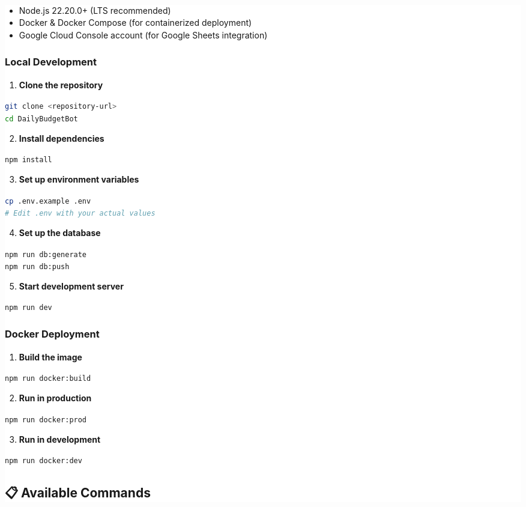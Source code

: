 - Node.js 22.20.0+ (LTS recommended)
- Docker & Docker Compose (for containerized deployment)
- Google Cloud Console account (for Google Sheets integration)

### **Local Development**

1. **Clone the repository**

```bash
git clone <repository-url>
cd DailyBudgetBot
```

2. **Install dependencies**

```bash
npm install
```

3. **Set up environment variables**

```bash
cp .env.example .env
# Edit .env with your actual values
```

4. **Set up the database**

```bash
npm run db:generate
npm run db:push
```

5. **Start development server**

```bash
npm run dev
```

### **Docker Deployment**

1. **Build the image**

```bash
npm run docker:build
```

2. **Run in production**

```bash
npm run docker:prod
```

3. **Run in development**

```bash
npm run docker:dev
```

## 📋 Available Commands
